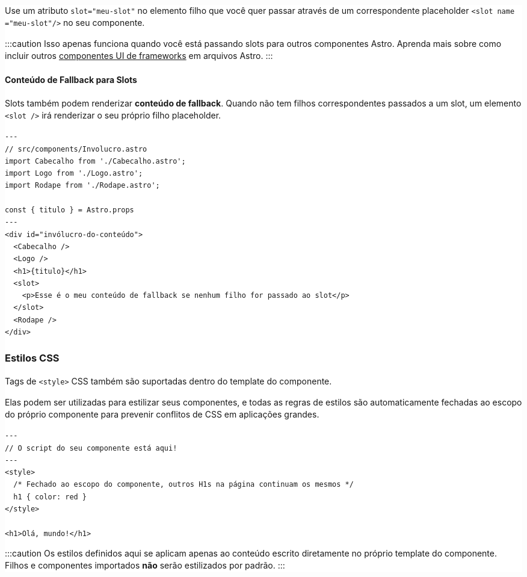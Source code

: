 Use um atributo `slot="meu-slot"` no elemento filho que você quer passar através de um correspondente placeholder `<slot name="meu-slot"/>` no seu componente.

:::caution
Isso apenas funciona quando você está passando slots para outros componentes Astro. Aprenda mais sobre como incluir outros [componentes UI de frameworks](/pt-BR/core-concepts/framework-components/) em arquivos Astro.
:::

#### Conteúdo de Fallback para Slots

Slots também podem renderizar **conteúdo de fallback**. Quando não tem filhos correspondentes passados a um slot, um elemento `<slot />` irá renderizar o seu próprio filho placeholder.

```astro
---
// src/components/Involucro.astro
import Cabecalho from './Cabecalho.astro';
import Logo from './Logo.astro';
import Rodape from './Rodape.astro';

const { titulo } = Astro.props
---
<div id="invólucro-do-conteúdo">
  <Cabecalho />
  <Logo />
  <h1>{titulo}</h1>
  <slot>
    <p>Esse é o meu conteúdo de fallback se nenhum filho for passado ao slot</p>
  </slot>
  <Rodape />
</div>
```

### Estilos CSS

Tags de `<style>` CSS também são suportadas dentro do template do componente.

Elas podem ser utilizadas para estilizar seus componentes, e todas as regras de estilos são automaticamente fechadas ao escopo do próprio componente para prevenir conflitos de CSS em aplicações grandes.

```astro
---
// O script do seu componente está aqui!
---
<style>
  /* Fechado ao escopo do componente, outros H1s na página continuam os mesmos */
  h1 { color: red }
</style>

<h1>Olá, mundo!</h1>
```

:::caution
Os estilos definidos aqui se aplicam apenas ao conteúdo escrito diretamente no próprio template do componente. Filhos e componentes importados **não** serão estilizados por padrão.
:::
